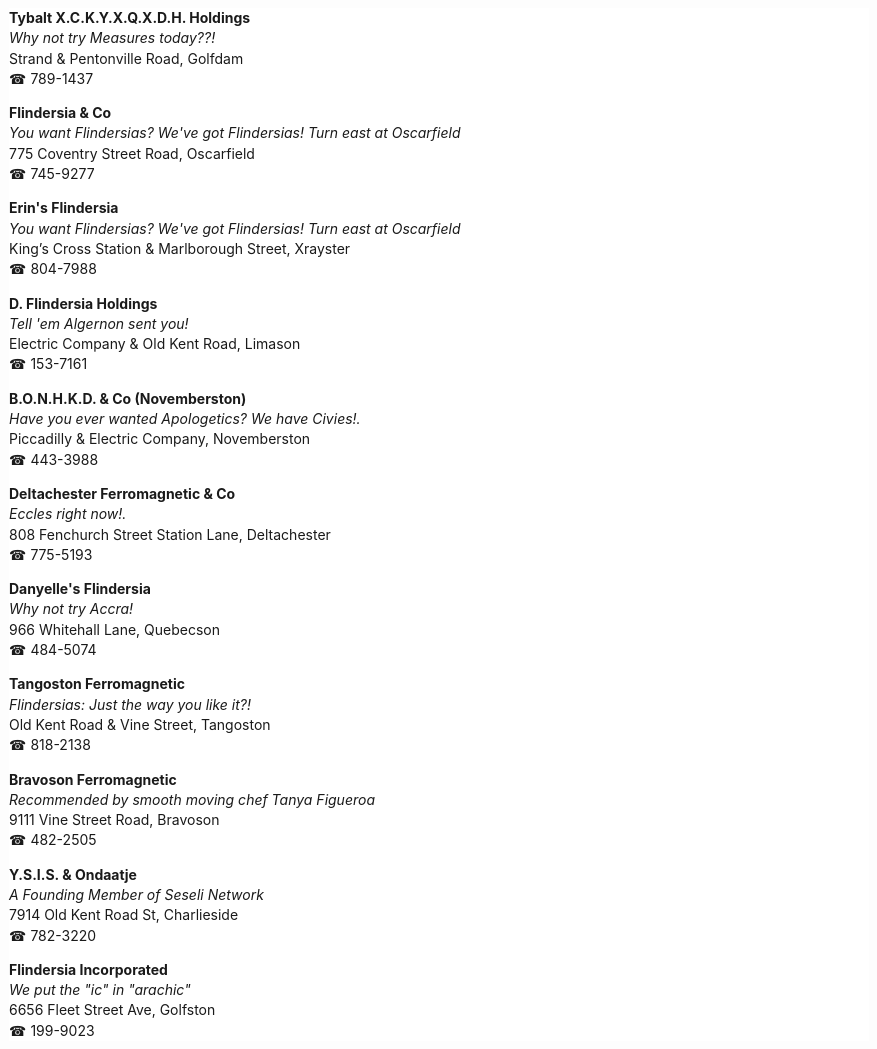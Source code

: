**Tybalt X.C.K.Y.X.Q.X.D.H. Holdings**  
_Why not try Measures today??!_  
Strand & Pentonville Road, Golfdam  
☎ 789-1437

**Flindersia & Co**  
_You want Flindersias? We've got Flindersias! 
Turn east at Oscarfield_  
775 Coventry Street Road, Oscarfield  
☎ 745-9277

**Erin's Flindersia**  
_You want Flindersias? We've got Flindersias! 
Turn east at Oscarfield_  
King’s Cross Station & Marlborough Street, Xrayster  
☎ 804-7988

**D. Flindersia Holdings**  
_Tell 'em Algernon sent you!_  
Electric Company & Old Kent Road, Limason  
☎ 153-7161

**B.O.N.H.K.D. & Co (Novemberston)**  
_Have you ever wanted Apologetics? We have Civies!._  
Piccadilly & Electric Company, Novemberston  
☎ 443-3988

**Deltachester Ferromagnetic & Co**  
_Eccles right now!._  
808 Fenchurch Street Station Lane, Deltachester  
☎ 775-5193

**Danyelle's Flindersia**  
_Why not try Accra!_  
966 Whitehall Lane, Quebecson  
☎ 484-5074

**Tangoston Ferromagnetic**  
_Flindersias: Just the way you like it?!_  
Old Kent Road & Vine Street, Tangoston  
☎ 818-2138

**Bravoson Ferromagnetic**  
_Recommended by smooth moving chef Tanya Figueroa_  
9111 Vine Street Road, Bravoson  
☎ 482-2505

**Y.S.I.S. & Ondaatje**  
_A Founding Member of Seseli Network_  
7914 Old Kent Road St, Charlieside  
☎ 782-3220

**Flindersia Incorporated**  
_We put the "ic" in "arachic"_  
6656 Fleet Street Ave, Golfston  
☎ 199-9023
